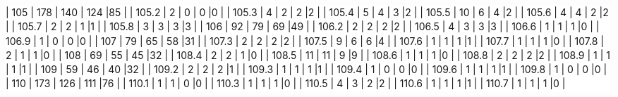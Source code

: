 | 105 | 178 | 140 | 124 |85 |
| 105.2 | 2 | 0 | 0 |0 |
| 105.3 | 4 | 2 | 2 |2 |
| 105.4 | 5 | 4 | 3 |2 |
| 105.5 | 10 | 6 | 4 |2 |
| 105.6 | 4 | 4 | 2 |2 |
| 105.7 | 2 | 2 | 1 |1 |
| 105.8 | 3 | 3 | 3 |3 |
| 106 | 92 | 79 | 69 |49 |
| 106.2 | 2 | 2 | 2 |2 |
| 106.5 | 4 | 3 | 3 |3 |
| 106.6 | 1 | 1 | 1 |0 |
| 106.9 | 1 | 0 | 0 |0 |
| 107 | 79 | 65 | 58 |31 |
| 107.3 | 2 | 2 | 2 |2 |
| 107.5 | 9 | 6 | 6 |4 |
| 107.6 | 1 | 1 | 1 |1 |
| 107.7 | 1 | 1 | 1 |0 |
| 107.8 | 2 | 1 | 1 |0 |
| 108 | 69 | 55 | 45 |32 |
| 108.4 | 2 | 2 | 1 |0 |
| 108.5 | 11 | 11 | 9 |9 |
| 108.6 | 1 | 1 | 1 |0 |
| 108.8 | 2 | 2 | 2 |2 |
| 108.9 | 1 | 1 | 1 |1 |
| 109 | 59 | 46 | 40 |32 |
| 109.2 | 2 | 2 | 2 |1 |
| 109.3 | 1 | 1 | 1 |1 |
| 109.4 | 1 | 0 | 0 |0 |
| 109.6 | 1 | 1 | 1 |1 |
| 109.8 | 1 | 0 | 0 |0 |
| 110 | 173 | 126 | 111 |76 |
| 110.1 | 1 | 1 | 0 |0 |
| 110.3 | 1 | 1 | 1 |0 |
| 110.5 | 4 | 3 | 2 |2 |
| 110.6 | 1 | 1 | 1 |1 |
| 110.7 | 1 | 1 | 1 |0 |